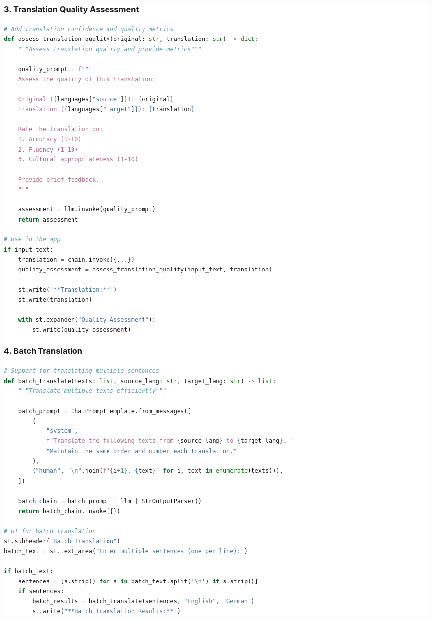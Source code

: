 ### 3. Translation Quality Assessment

```python
# Add translation confidence and quality metrics
def assess_translation_quality(original: str, translation: str) -> dict:
    """Assess translation quality and provide metrics"""

    quality_prompt = f"""
    Assess the quality of this translation:

    Original ({languages["source"]}): {original}
    Translation ({languages["target"]}): {translation}

    Rate the translation on:
    1. Accuracy (1-10)
    2. Fluency (1-10)
    3. Cultural appropriateness (1-10)

    Provide brief feedback.
    """

    assessment = llm.invoke(quality_prompt)
    return assessment

# Use in the app
if input_text:
    translation = chain.invoke({...})
    quality_assessment = assess_translation_quality(input_text, translation)

    st.write("**Translation:**")
    st.write(translation)

    with st.expander("Quality Assessment"):
        st.write(quality_assessment)
```

### 4. Batch Translation

```python
# Support for translating multiple sentences
def batch_translate(texts: list, source_lang: str, target_lang: str) -> list:
    """Translate multiple texts efficiently"""

    batch_prompt = ChatPromptTemplate.from_messages([
        (
            "system",
            f"Translate the following texts from {source_lang} to {target_lang}. "
            "Maintain the same order and number each translation."
        ),
        ("human", "\n".join(f"{i+1}. {text}" for i, text in enumerate(texts))),
    ])

    batch_chain = batch_prompt | llm | StrOutputParser()
    return batch_chain.invoke({})

# UI for batch translation
st.subheader("Batch Translation")
batch_text = st.text_area("Enter multiple sentences (one per line):")

if batch_text:
    sentences = [s.strip() for s in batch_text.split('\n') if s.strip()]
    if sentences:
        batch_results = batch_translate(sentences, "English", "German")
        st.write("**Batch Translation Results:**")
```